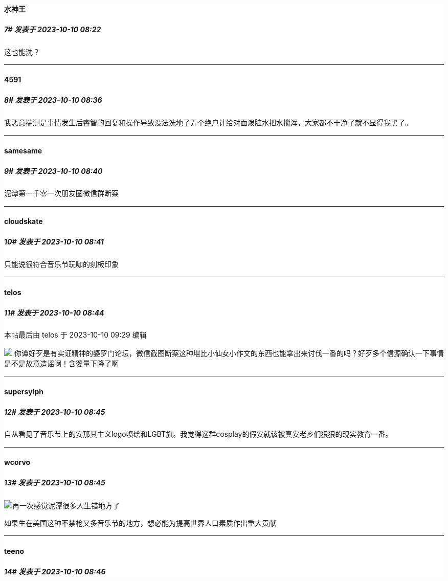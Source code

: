 ####  水神王  
##### 7#       发表于 2023-10-10 08:22

这也能洗？

*****

####  4591  
##### 8#       发表于 2023-10-10 08:36

我恶意揣测是事情发生后睿智的回复和操作导致没法洗地了弄个绝户计给对面泼脏水把水搅浑，大家都不干净了就不显得我黑了。

*****

####  samesame  
##### 9#       发表于 2023-10-10 08:40

泥潭第一千零一次朋友圈微信群断案

*****

####  cloudskate  
##### 10#       发表于 2023-10-10 08:41

只能说很符合音乐节玩咖的刻板印象

*****

####  telos  
##### 11#       发表于 2023-10-10 08:44

 本帖最后由 telos 于 2023-10-10 09:29 编辑 

<img src="https://static.saraba1st.com/image/smiley/face2017/001.png" referrerpolicy="no-referrer"> 你谭好歹是有实证精神的婆罗门论坛，微信截图断案这种堪比小仙女小作文的东西也能拿出来讨伐一番的吗？好歹多个信源确认一下事情是不是故意造谣啊！含婆量下降了啊

*****

####  supersylph  
##### 12#       发表于 2023-10-10 08:45

自从看见了音乐节上的安那其主义logo喷绘和LGBT旗。我觉得这群cosplay的假安就该被真安老乡们狠狠的现实教育一番。

*****

####  wcorvo  
##### 13#       发表于 2023-10-10 08:45

<img src="https://static.saraba1st.com/image/smiley/face2017/048.png" referrerpolicy="no-referrer">再一次感觉泥潭很多人生错地方了

如果生在美国这种不禁枪又多音乐节的地方，想必能为提高世界人口素质作出重大贡献

*****

####  teeno  
##### 14#       发表于 2023-10-10 08:46
